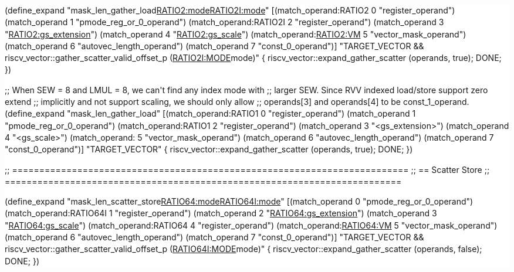 (define_expand "mask_len_gather_load<RATIO2:mode><RATIO2I:mode>"
  [(match_operand:RATIO2 0 "register_operand")
   (match_operand 1 "pmode_reg_or_0_operand")
   (match_operand:RATIO2I 2 "register_operand")
   (match_operand 3 "<RATIO2:gs_extension>")
   (match_operand 4 "<RATIO2:gs_scale>")
   (match_operand:<RATIO2:VM> 5 "vector_mask_operand")
   (match_operand 6 "autovec_length_operand")
   (match_operand 7 "const_0_operand")]
  "TARGET_VECTOR && riscv_vector::gather_scatter_valid_offset_p (<RATIO2I:MODE>mode)"
{
  riscv_vector::expand_gather_scatter (operands, true);
  DONE;
})

;; When SEW = 8 and LMUL = 8, we can't find any index mode with
;; larger SEW. Since RVV indexed load/store support zero extend
;; implicitly and not support scaling, we should only allow
;; operands[3] and operands[4] to be const_1_operand.
(define_expand "mask_len_gather_load<mode><mode>"
  [(match_operand:RATIO1 0 "register_operand")
   (match_operand 1 "pmode_reg_or_0_operand")
   (match_operand:RATIO1 2 "register_operand")
   (match_operand 3 "<gs_extension>")
   (match_operand 4 "<gs_scale>")
   (match_operand:<VM> 5 "vector_mask_operand")
   (match_operand 6 "autovec_length_operand")
   (match_operand 7 "const_0_operand")]
  "TARGET_VECTOR"
{
  riscv_vector::expand_gather_scatter (operands, true);
  DONE;
})

;; =========================================================================
;; == Scatter Store
;; =========================================================================

(define_expand "mask_len_scatter_store<RATIO64:mode><RATIO64I:mode>"
  [(match_operand 0 "pmode_reg_or_0_operand")
   (match_operand:RATIO64I 1 "register_operand")
   (match_operand 2 "<RATIO64:gs_extension>")
   (match_operand 3 "<RATIO64:gs_scale>")
   (match_operand:RATIO64 4 "register_operand")
   (match_operand:<RATIO64:VM> 5 "vector_mask_operand")
   (match_operand 6 "autovec_length_operand")
   (match_operand 7 "const_0_operand")]
  "TARGET_VECTOR && riscv_vector::gather_scatter_valid_offset_p (<RATIO64I:MODE>mode)"
{
  riscv_vector::expand_gather_scatter (operands, false);
  DONE;
})
